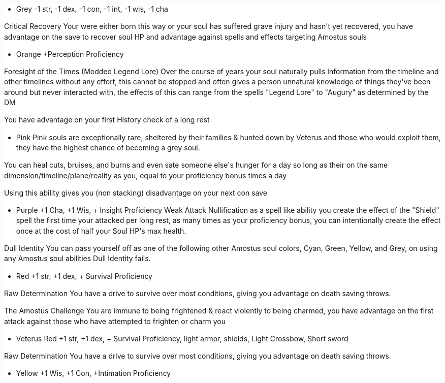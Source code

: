 - Grey
-1 str, -1 dex, -1 con, -1 int, -1 wis, -1 cha

Critical Recovery
Your were either born this way or your soul has suffered grave injury and hasn't yet recovered, you have advantage on the save to recover soul HP and advantage against spells and effects targeting Amostus souls

- Orange
+Perception Proficiency 

Foresight of the Times (Modded Legend Lore)
Over the course of years your soul naturally pulls information from the timeline and other timelines without any effort, this cannot be stopped and often gives a person unnatural knowledge of things they've been around but never interacted with, the effects of this can range from the spells "Legend Lore" to "Augury" as determined by the DM

You have advantage on your first History check of a long rest

- Pink
Pink souls are exceptionally rare, sheltered by their families & hunted down by Veterus and those who would exploit them, they have the highest chance of becoming a grey soul.

You can heal cuts, bruises, and burns and even sate someone else's hunger for a day so long as their on the same dimension/timeline/plane/reality as you, equal to your proficiency bonus times a day

Using this ability gives you (non stacking) disadvantage on your next  con save

- Purple
+1 Cha, +1 Wis, + Insight Proficiency
Weak Attack Nullification 
as a spell like ability you create the effect of the "Shield" spell the first time your attacked per long rest, as many times as your proficiency bonus, you can intentionally create the effect once at the cost of half your Soul HP's max health.

Dull Identity
You can pass yourself off as one of the following other Amostus soul colors, Cyan, Green, Yellow, and Grey, on using any Amostus soul abilities Dull Identity fails.

- Red
+1 str, +1 dex, + Survival Proficiency 

Raw Determination
You have a drive to survive over most conditions, giving you advantage on death saving throws.

The Amostus Challenge 
You are immune to being frightened & react violently to being charmed, you have advantage on the first attack against those who have attempted to frighten or charm you 

- Veterus Red 
+1 str, +1 dex, + Survival Proficiency, light armor, shields, Light Crossbow, Short sword

Raw Determination
You have a drive to survive over most conditions, giving you advantage on death saving throws.

- Yellow
+1 Wis, +1 Con, +Intimation Proficiency 
